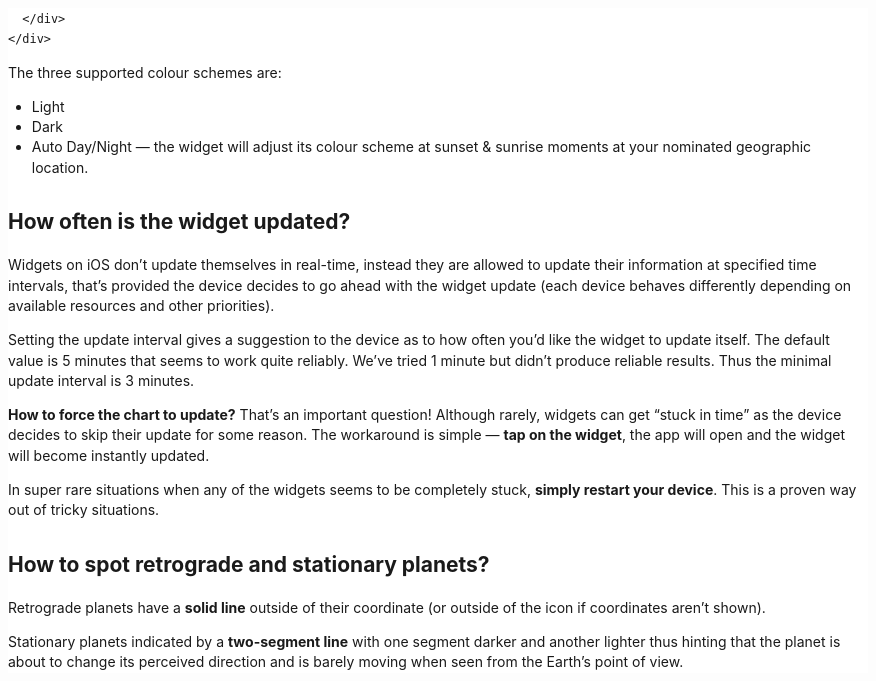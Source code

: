       </div>
    </div>
  </div>
</div>
<div class="float-clear"></div>

The three supported colour schemes are:

* Light
* Dark
* Auto Day/Night — the widget will adjust its colour scheme at sunset & sunrise moments at your nominated geographic location.

## How often is the widget updated?

Widgets on iOS don’t update themselves in real-time, instead they are allowed to update their information at specified time intervals, that’s provided the device decides to go ahead with the widget update (each device behaves differently depending on available resources and other priorities).

Setting the update interval gives a suggestion to the device as to how often you’d like the widget to update itself. The default value is 5 minutes that seems to work quite reliably. We’ve tried 1 minute but didn’t produce reliable results. Thus the minimal update interval is 3 minutes.

**How to force the chart to update?** That’s an important question! Although rarely, widgets can get “stuck in time” as the device decides to skip their update for some reason. The workaround is simple — **tap on the widget**, the app will open and the widget will become instantly updated.

In super rare situations when any of the widgets seems to be completely stuck, **simply restart your device**. This is a proven way out of tricky situations.

## How to spot retrograde and stationary planets?

Retrograde planets have a **solid line** outside of their coordinate (or outside of the icon if coordinates aren’t shown).

Stationary planets indicated by a **two-segment line** with one segment darker and another lighter thus hinting that the planet is about to change its perceived direction and is barely moving when seen from the Earth’s point of view.

<div class="container post-pullout-box">
  <div class="row">
    <div class="col-6">
      <div class="row">